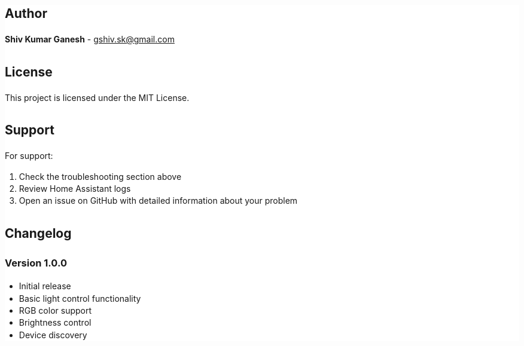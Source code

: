 ## Author

**Shiv Kumar Ganesh** - [gshiv.sk@gmail.com](mailto:gshiv.sk@gmail.com)

## License

This project is licensed under the MIT License.

## Support

For support:
1. Check the troubleshooting section above
2. Review Home Assistant logs
3. Open an issue on GitHub with detailed information about your problem

## Changelog

### Version 1.0.0
- Initial release
- Basic light control functionality
- RGB color support
- Brightness control
- Device discovery 
